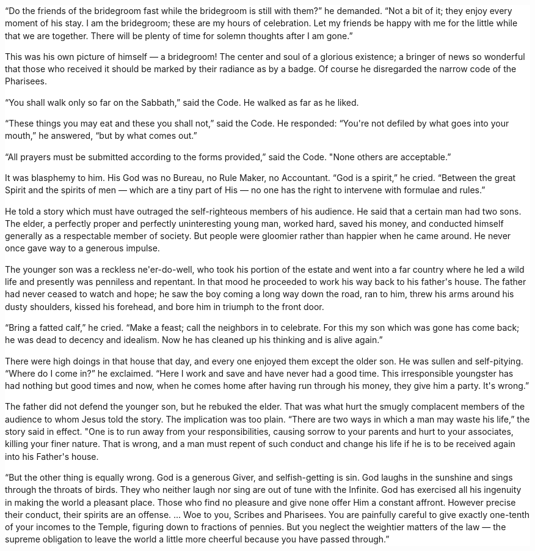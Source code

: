 “Do the friends of the bridegroom fast while the bridegroom is still with them?” he demanded. “Not a bit of it; they enjoy every moment of his stay. I am the bridegroom; these are my hours of celebration. Let my friends be happy with me for the little while that we are together. There will be plenty of time for solemn thoughts after I am gone.”

This was his own picture of himself — a bridegroom! The center and soul of a glorious existence; a bringer of news so wonderful that those who received it should be marked by their radiance as by a badge. Of course he disregarded the narrow code of the Pharisees.

“You shall walk only so far on the Sabbath,” said the Code. He walked as far as he liked.

“These things you may eat and these you shall not,” said the Code. He responded: “You're not defiled by what goes into your mouth,” he answered, “but by what comes out.”

“All prayers must be submitted according to the forms provided,” said the Code. "None others are acceptable.”

It was blasphemy to him. His God was no Bureau, no Rule Maker, no Accountant. “God is a spirit,” he cried. “Between the great Spirit and the spirits of men — which are a tiny part of His — no one has the right to intervene with formulae and rules.”

He told a story which must have outraged the self-righteous members of his audience. He said that a certain man had two sons. The elder, a perfectly proper and perfectly uninteresting young man, worked hard, saved his money, and conducted himself generally as a respectable member of society. But people were gloomier rather than happier when he came around. He never once gave way to a generous impulse.

The younger son was a reckless ne'er-do-well, who took his portion of the estate and went into a far country where he led a wild life and presently was penniless and repentant. In that mood he proceeded to work his way back to his father's house. The father had never ceased to watch and hope; he saw the boy coming a long way down the road, ran to him, threw his arms around his dusty shoulders, kissed his forehead, and bore him in triumph to the front door.

“Bring a fatted calf,” he cried. “Make a feast; call the neighbors in to celebrate. For this my son which was gone has come back; he was dead to decency and idealism. Now he has cleaned up his thinking and is alive again.”

There were high doings in that house that day, and every one enjoyed them except the older son. He was sullen and self-pitying. “Where do I come in?” he exclaimed. “Here I work and save and have never had a good time. This irresponsible youngster has had nothing but good times and now, when he comes home after having run through his money, they give him a party. It's wrong.”

The father did not defend the younger son, but he rebuked the elder. That was what hurt the smugly complacent members of the audience to whom Jesus told the story. The implication was too plain. “There are two ways in which a man may waste his life,” the story said in effect. "One is to run away from your responsibilities, causing sorrow to your parents and hurt to your associates, killing your finer nature. That is wrong, and a man must repent of such conduct and change his life if he is to be received again into his Father's house.

“But the other thing is equally wrong. God is a generous Giver, and selfish-getting is sin. God laughs in the sunshine and sings through the throats of birds. They who neither laugh nor sing are out of tune with the Infinite. God has exercised all his ingenuity in making the world a pleasant place. Those who find no pleasure and give none offer Him a constant affront. However precise their conduct, their spirits are an offense. ... Woe to you, Scribes and Pharisees. You are painfully careful to give exactly one-tenth of your incomes to the Temple, figuring down to fractions of pennies. But you neglect the weightier matters of the law — the supreme obligation to leave the world a little more cheerful because you have passed through.”

